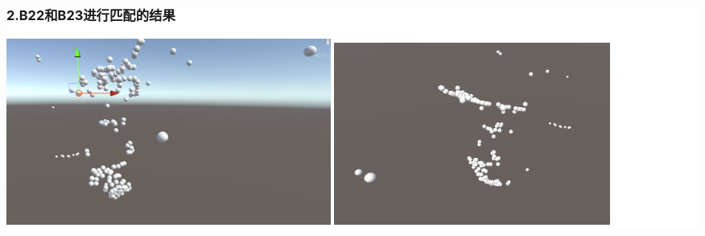 ### 2.B22和B23进行匹配的结果

<img src="Picture\Report2\B22B23_1.png" alt="图片3" style="zoom:40%;" /> 

<img src="Picture\Report2\B22B23_2.png" alt="图片4" style="zoom:40%;" /> 





